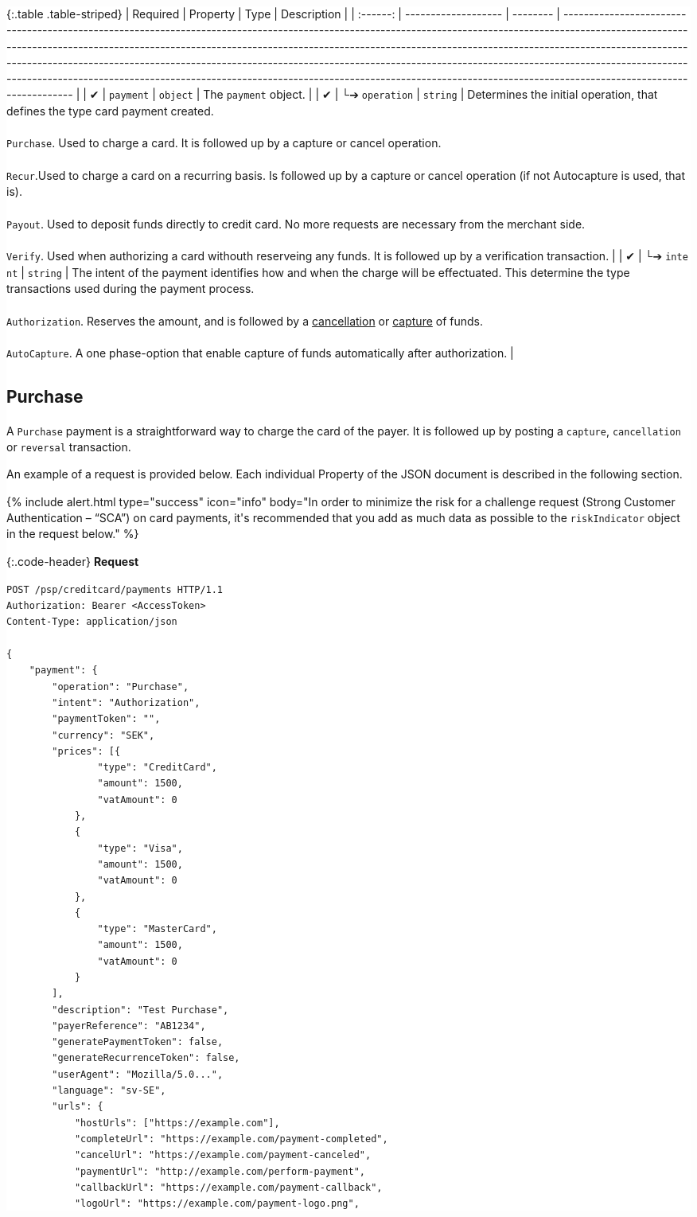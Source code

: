 {:.table .table-striped}
| Required | Property            | Type     | Description                                                                                                                                                                                                                                                                                                                                                                                                                                                                                                                                                                               |
| :------: | ------------------- | -------- | ----------------------------------------------------------------------------------------------------------------------------------------------------------------------------------------------------------------------------------------------------------------------------------------------------------------------------------------------------------------------------------------------------------------------------------------------------------------------------------------------------------------------------------------------------------------------------------------- |
|  ✔︎︎︎︎︎  | `payment`           | `object` | The `payment` object.                                                                                                                                                                                                                                                                                                                                                                                                                                                                                                                                                                     |
|  ✔︎︎︎︎︎  | └➔&nbsp;`operation` | `string` | Determines the initial operation, that defines the type card payment created.<br> <br> `Purchase`. Used to charge a card. It is followed up by a capture or cancel operation.<br> <br> `Recur`.Used to charge a card on a recurring basis. Is followed up by a capture or cancel operation (if not Autocapture is used, that is).<br> <br>`Payout`. Used to deposit funds directly to credit card. No more requests are necessary from the merchant side.<br> <br>`Verify`. Used when authorizing a card withouth reserveing any funds.  It is followed up by a verification transaction. |
|  ✔︎︎︎︎︎  | └➔&nbsp;`intent`    | `string` | The intent of the payment identifies how and when the charge will be effectuated. This determine the type transactions used during the payment process.<br> <br>`Authorization`. Reserves the amount, and is followed by a [cancellation][cancel] or [capture][capture] of funds.<br> <br>`AutoCapture`. A one phase-option that enable capture of funds automatically after authorization.              |

## Purchase

A `Purchase` payment is a straightforward way to charge the card of the payer.
It is followed up by posting a `capture`, `cancellation` or `reversal` transaction.

An example of a request is provided below. Each individual Property of the JSON
document is described in the following section.

{% include alert.html type="success" icon="info" body="In order to minimize the
risk for a challenge request (Strong Customer Authentication – “SCA”) on card
payments, it's recommended that you add as much data as possible to the
`riskIndicator` object in the request below." %}

{:.code-header}
**Request**

```http
POST /psp/creditcard/payments HTTP/1.1
Authorization: Bearer <AccessToken>
Content-Type: application/json

{
    "payment": {
        "operation": "Purchase",
        "intent": "Authorization",
        "paymentToken": "",
        "currency": "SEK",
        "prices": [{
                "type": "CreditCard",
                "amount": 1500,
                "vatAmount": 0
            },
            {
                "type": "Visa",
                "amount": 1500,
                "vatAmount": 0
            },
            {
                "type": "MasterCard",
                "amount": 1500,
                "vatAmount": 0
            }
        ],
        "description": "Test Purchase",
        "payerReference": "AB1234",
        "generatePaymentToken": false,
        "generateRecurrenceToken": false,
        "userAgent": "Mozilla/5.0...",
        "language": "sv-SE",
        "urls": {
            "hostUrls": ["https://example.com"],
            "completeUrl": "https://example.com/payment-completed",
            "cancelUrl": "https://example.com/payment-canceled",
            "paymentUrl": "http://example.com/perform-payment",
            "callbackUrl": "https://example.com/payment-callback",
            "logoUrl": "https://example.com/payment-logo.png",
```

[purchase]: #purchase
[user-agent-definition]: https://en.wikipedia.org/wiki/User_agent
[cancel]: /payments/card-payments/after-payment/#cancellations
[capture]: /payments/card-payments/after-payment/#Capture
[callback]: /payments/card-payments/other-features/#callback
[price-resource]: /payments/card-payments/other-features/#prices
[redirect]: /payments/card-payments/redirect
[hosted-view]: /payments/card-payments/seamless-view
[one-click-payments]: #one-click-payments
[split-settlement]: #split-settlement
[settlement-and-reconciliation]: #settlement-and-reconciliation
[recurrence]: #recur
[verify]: #verify
[payout]: #payout
[card-payment]: /assets/img/payments/card-payment.png